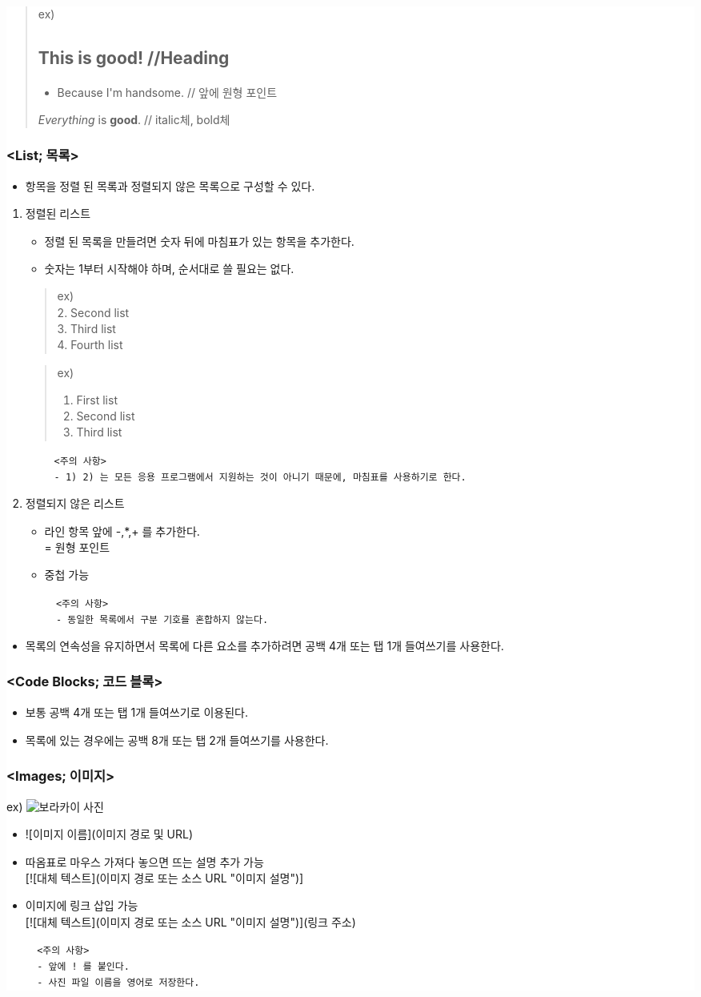 >ex)  
> ## This is good! //Heading
>
> - Because I'm handsome. // 앞에 원형 포인트
>
> *Everything* is **good**. // italic체, bold체

### **<List; 목록>**
- 항목을 정렬 된 목록과 정렬되지 않은 목록으로 구성할 수 있다.

1. 정렬된 리스트
    - 정렬 된 목록을 만들려면 숫자 뒤에 마침표가 있는 항목을 추가한다.

    - 숫자는 1부터 시작해야 하며, 순서대로 쓸 필요는 없다.

    >ex)  
    >2. Second list  
    >3. Third list  
    >4. Fourth list

    >ex)
    >1. First list
    >1. Second list
    >1. Third list

            <주의 사항>  
            - 1) 2) 는 모든 응용 프로그램에서 지원하는 것이 아니기 때문에, 마침표를 사용하기로 한다.

2. 정렬되지 않은 리스트
    - 라인 항목 앞에 -,*,+ 를 추가한다.  
    = 원형 포인트
    - 중첩 가능

            <주의 사항>
            - 동일한 목록에서 구분 기호를 혼합하지 않는다. 

- 목록의 연속성을 유지하면서 목록에 다른 요소를 추가하려면 공백 4개 또는 탭 1개 들여쓰기를 사용한다.

### **<Code Blocks; 코드 블록>**  
- 보통 공백 4개 또는 탭 1개 들여쓰기로 이용된다.

- 목록에 있는 경우에는 공백 8개 또는 탭 2개 들여쓰기를 사용한다.

### **<Images; 이미지>**  
ex) ![보라카이 사진](abc.png)  

- ![이미지 이름](이미지 경로 및 URL)

- 따옴표로 마우스 가져다 놓으면 뜨는 설명 추가 가능  
[![대체 텍스트](이미지 경로 또는 소스 URL "이미지 설명")]

- 이미지에 링크 삽입 가능  
[![대체 텍스트](이미지 경로 또는 소스 URL "이미지 설명")](링크 주소)

        <주의 사항>  
        - 앞에 ! 를 붙인다.
        - 사진 파일 이름을 영어로 저장한다.
